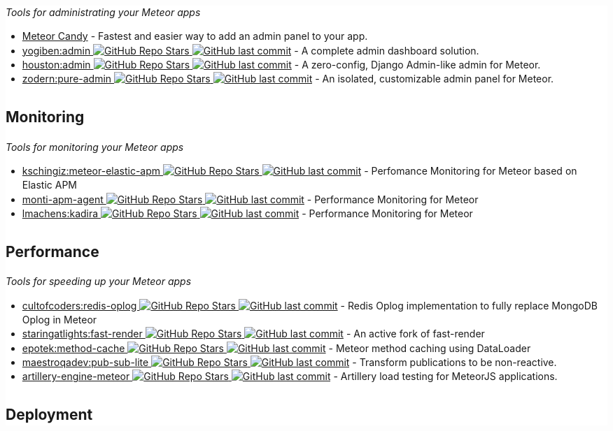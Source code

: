 _Tools for administrating your Meteor apps_

- [Meteor Candy](https://www.meteorcandy.com/) - Fastest and easier way to add an admin panel to your app.
- [yogiben:admin ![GitHub Repo Stars](https://img.shields.io/github/stars/yogiben/meteor-admin) ![GitHub last commit](https://img.shields.io/github/last-commit/yogiben/meteor-admin)](https://github.com/yogiben/meteor-admin) - A complete admin dashboard solution.
- [houston:admin ![GitHub Repo Stars](https://img.shields.io/github/stars/gterrono/houston) ![GitHub last commit](https://img.shields.io/github/last-commit/gterrono/houston)](https://github.com/gterrono/houston) - A zero-config, Django Admin-like admin for Meteor.
- [zodern:pure-admin ![GitHub Repo Stars](https://img.shields.io/github/stars/zodern/meteor-pure-admin) ![GitHub last commit](https://img.shields.io/github/last-commit/zodern/meteor-pure-admin)](https://github.com/zodern/meteor-pure-admin) - An isolated, customizable admin panel for Meteor.

## Monitoring

_Tools for monitoring your Meteor apps_

- [kschingiz:meteor-elastic-apm ![GitHub Repo Stars](https://img.shields.io/github/stars/kschingiz/meteor-elastic-apm) ![GitHub last commit](https://img.shields.io/github/last-commit/kschingiz/meteor-elastic-apm)](https://github.com/kschingiz/meteor-elastic-apm) - Perfomance Monitoring for Meteor based on Elastic APM
- [monti-apm-agent ![GitHub Repo Stars](https://img.shields.io/github/stars/monti-apm/monti-apm-agent) ![GitHub last commit](https://img.shields.io/github/last-commit/monti-apm/monti-apm-agent)](https://github.com/monti-apm/monti-apm-agent) - Performance Monitoring for Meteor
- [lmachens:kadira ![GitHub Repo Stars](https://img.shields.io/github/stars/lmachens/kadira) ![GitHub last commit](https://img.shields.io/github/last-commit/lmachens/kadira)](https://github.com/lmachens/kadira) - Performance Monitoring for Meteor

## Performance

_Tools for speeding up your Meteor apps_

- [cultofcoders:redis-oplog ![GitHub Repo Stars](https://img.shields.io/github/stars/cult-of-coders/redis-oplog) ![GitHub last commit](https://img.shields.io/github/last-commit/cult-of-coders/redis-oplog)](https://github.com/cult-of-coders/redis-oplog) - Redis Oplog implementation to fully replace MongoDB Oplog in Meteor
- [staringatlights:fast-render ![GitHub Repo Stars](https://img.shields.io/github/stars/abecks/meteor-fast-render) ![GitHub last commit](https://img.shields.io/github/last-commit/abecks/meteor-fast-render)](https://github.com/abecks/meteor-fast-render) - An active fork of fast-render
- [epotek:method-cache ![GitHub Repo Stars](https://img.shields.io/github/stars/e-Potek/method-cache) ![GitHub last commit](https://img.shields.io/github/last-commit/e-Potek/method-cache)](https://github.com/e-Potek/method-cache) - Meteor method caching using DataLoader
- [maestroqadev:pub-sub-lite ![GitHub Repo Stars](https://img.shields.io/github/stars/adtribute/pub-sub-lite) ![GitHub last commit](https://img.shields.io/github/last-commit/adtribute/pub-sub-lite)](https://github.com/adtribute/pub-sub-lite) - Transform publications to be non-reactive.
- [artillery-engine-meteor ![GitHub Repo Stars](https://img.shields.io/github/stars/kschingiz/artillery-engine-meteor) ![GitHub last commit](https://img.shields.io/github/last-commit/kschingiz/artillery-engine-meteor)](https://github.com/kschingiz/artillery-engine-meteor) - Artillery load testing for MeteorJS applications.

## Deployment
